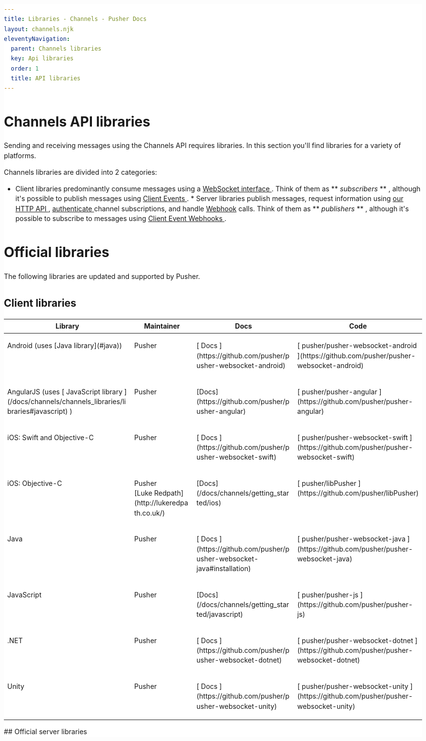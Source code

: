 ```yaml
---
title: Libraries - Channels - Pusher Docs
layout: channels.njk
eleventyNavigation: 
  parent: Channels libraries
  key: Api libraries
  order: 1
  title: API libraries
---
```

# Channels API libraries
 
Sending and receiving messages using the Channels API requires libraries. In this section you'll find libraries for a variety of platforms. 
 
Channels libraries are divided into 2 categories:
  *  <Label>Client</Label> libraries predominantly consume messages using a [ WebSocket interface ](/docs/channels/library_auth_reference/pusher-websockets-protocol) . Think of them as ** *subscribers* ** , although it's possible to publish messages using [ Client Events ](/docs/channels/using_channels/events#triggering-client-events) .  *  <Label background="#ffae00">Server</Label> libraries publish messages, request information using [ our HTTP API ](/docs/channels/library_auth_reference/rest-api) , [ authenticate ](/docs/channels/server_api/authenticating-users) channel subscriptions, and handle [Webhook](/docs/channels/server_api/webhooks) calls. Think of them as ** *publishers* ** , although it's possible to subscribe to messages using [ Client Event Webhooks ](/docs/channels/server_api/webhooks#client-events) .   
# Official libraries
 
The following libraries are updated and supported by Pusher.
 
## Client libraries
 <Table> <thead> <tr> <th>Library</th> <th>Maintainer</th> <th>Docs</th> <th>Code</th> </tr> </thead> <tbody> <tr> <td> <p id="client-android" markdown="1"> Android (uses [Java library](#java)) </p> </td> <td> <p markdown="1">Pusher</p> </td> <td> <p markdown="1"> [ Docs ](https://github.com/pusher/pusher-websocket-android) </p> </td> <td> <p markdown="1"> [ pusher/pusher-websocket-android ](https://github.com/pusher/pusher-websocket-android) </p> </td> </tr> <tr> <td> <p id="client-android" markdown="1"> AngularJS (uses [ JavaScript library ](/docs/channels/channels_libraries/libraries#javascript) ) </p> </td> <td> <p markdown="1">Pusher</p> </td> <td> <p markdown="1"> [Docs](https://github.com/pusher/pusher-angular) </p> </td> <td> <p markdown="1"> [ pusher/pusher-angular ](https://github.com/pusher/pusher-angular) </p> </td> </tr> <tr> <td> <p id="client-ios" markdown="1"> iOS: Swift and Objective-C </p> </td> <td> <p markdown="1">Pusher</p> </td> <td> <p markdown="1"> [ Docs ](https://github.com/pusher/pusher-websocket-swift) </p> </td> <td> <p markdown="1"> [ pusher/pusher-websocket-swift ](https://github.com/pusher/pusher-websocket-swift) </p> </td> </tr> <tr> <td> <p id="client-objc" markdown="1"> iOS: Objective-C </p> </td> <td> <p markdown="1"> Pusher <br /> [Luke Redpath](http://lukeredpath.co.uk/) </p> </td> <td> <p markdown="1"> [Docs](/docs/channels/getting_started/ios) </p> </td> <td> <p markdown="1"> [ pusher/libPusher ](https://github.com/pusher/libPusher) </p> </td> </tr> <tr> <td> <p id="client-java" markdown="1"> Java </p> </td> <td> <p markdown="1">Pusher</p> </td> <td> <p markdown="1"> [ Docs ](https://github.com/pusher/pusher-websocket-java#installation) </p> </td> <td> <p markdown="1"> [ pusher/pusher-websocket-java ](https://github.com/pusher/pusher-websocket-java) </p> </td> </tr> <tr> <td> <p id="client-javascript" markdown="1"> JavaScript </p> </td> <td> <p markdown="1">Pusher</p> </td> <td> <p markdown="1"> [Docs](/docs/channels/getting_started/javascript) </p> </td> <td> <p markdown="1"> [ pusher/pusher-js ](https://github.com/pusher/pusher-js) </p> </td> </tr> <tr> <td> <p id="pusher-websocket-dotnet" markdown="1"> .NET </p> </td> <td> <p markdown="1">Pusher</p> </td> <td> <p markdown="1"> [ Docs ](https://github.com/pusher/pusher-websocket-dotnet) </p> </td> <td> <p markdown="1"> [ pusher/pusher-websocket-dotnet ](https://github.com/pusher/pusher-websocket-dotnet) </p> </td> </tr> <tr> <td> <p id="pusher-websocket-unity" markdown="1"> Unity </p> </td> <td> <p markdown="1">Pusher</p> </td> <td> <p markdown="1"> [ Docs ](https://github.com/pusher/pusher-websocket-unity) </p> </td> <td> <p markdown="1"> [ pusher/pusher-websocket-unity ](https://github.com/pusher/pusher-websocket-unity) </p> </td> </tr> </tbody> </Table> 
## Official server libraries